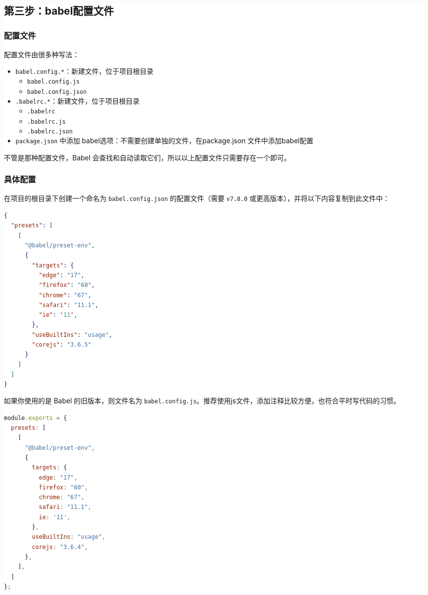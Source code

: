 ## 第三步：babel配置文件

### 配置文件

配置文件由很多种写法：

- `babel.config.*`：新建文件，位于项目根目录
  - `babel.config.js`
  - `babel.config.json`
- `.babelrc.*`：新建文件，位于项目根目录
  - `.babelrc`
  - `.babelrc.js`
  - `.babelrc.json`
- `package.json` 中添加 babel选项：不需要创建单独的文件，在package.json 文件中添加babel配置

不管是那种配置文件，Babel 会查找和自动读取它们，所以以上配置文件只需要存在一个即可。

### 具体配置

在项目的根目录下创建一个命名为 `babel.config.json` 的配置文件（需要 `v7.8.0` 或更高版本），并将以下内容复制到此文件中：

```json
{
  "presets": [
    [
      "@babel/preset-env",
      {
        "targets": {
          "edge": "17",
          "firefox": "60",
          "chrome": "67",
          "safari": "11.1",
          "ie": '11',
        },
        "useBuiltIns": "usage",
        "corejs": "3.6.5"
      }
    ]
  ]
}
```

如果你使用的是 Babel 的旧版本，则文件名为 `babel.config.js`。推荐使用js文件，添加注释比较方便，也符合平时写代码的习惯。

```js
module.exports = {  
  presets: [
    [
      "@babel/preset-env",
      {
        targets: {
          edge: "17",
          firefox: "60",
          chrome: "67",
          safari: "11.1",
          ie: '11',
        },
        useBuiltIns: "usage",
        corejs: "3.6.4",
      },
    ],
  ] 
};
```

